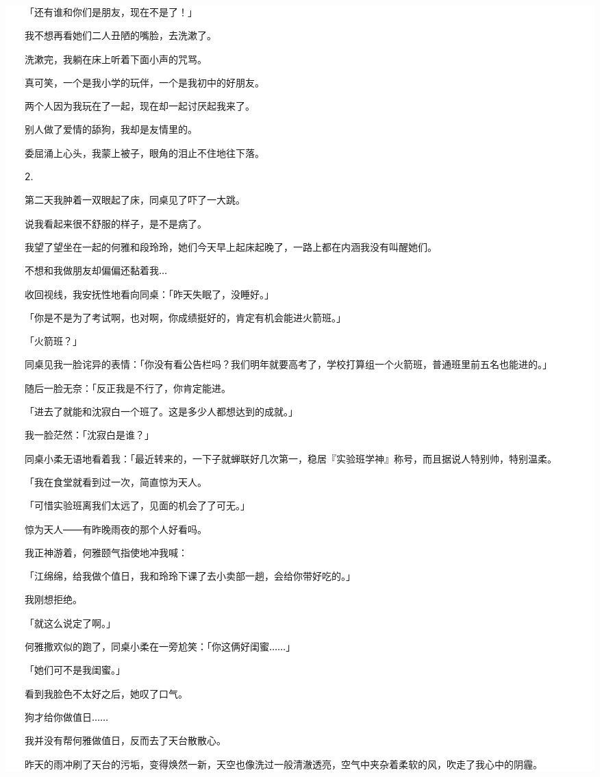 &emsp;&emsp;「还有谁和你们是朋友，现在不是了！」  
  
&emsp;&emsp;我不想再看她们二人丑陋的嘴脸，去洗漱了。  
  
&emsp;&emsp;洗漱完，我躺在床上听着下面小声的咒骂。  
  
&emsp;&emsp;真可笑，一个是我小学的玩伴，一个是我初中的好朋友。  
  
&emsp;&emsp;两个人因为我玩在了一起，现在却一起讨厌起我来了。  
  
&emsp;&emsp;别人做了爱情的舔狗，我却是友情里的。  
  
&emsp;&emsp;委屈涌上心头，我蒙上被子，眼角的泪止不住地往下落。  
  
&emsp;&emsp;2.  
  
&emsp;&emsp;第二天我肿着一双眼起了床，同桌见了吓了一大跳。  
  
&emsp;&emsp;说我看起来很不舒服的样子，是不是病了。  
  
&emsp;&emsp;我望了望坐在一起的何雅和段玲玲，她们今天早上起床起晚了，一路上都在内涵我没有叫醒她们。  
  
&emsp;&emsp;不想和我做朋友却偏偏还黏着我…  
  
&emsp;&emsp;收回视线，我安抚性地看向同桌：「昨天失眠了，没睡好。」  
  
&emsp;&emsp;「你是不是为了考试啊，也对啊，你成绩挺好的，肯定有机会能进火箭班。」  
  
&emsp;&emsp;「火箭班？」  
  
&emsp;&emsp;同桌见我一脸诧异的表情：「你没有看公告栏吗？我们明年就要高考了，学校打算组一个火箭班，普通班里前五名也能进的。」  
  
&emsp;&emsp;随后一脸无奈：「反正我是不行了，你肯定能进。  
  
&emsp;&emsp;「进去了就能和沈寂白一个班了。这是多少人都想达到的成就。」  
  
&emsp;&emsp;我一脸茫然：「沈寂白是谁？」  
  
&emsp;&emsp;同桌小柔无语地看着我：「最近转来的，一下子就蝉联好几次第一，稳居『实验班学神』称号，而且据说人特别帅，特别温柔。  
  
&emsp;&emsp;「我在食堂就看到过一次，简直惊为天人。  
  
&emsp;&emsp;「可惜实验班离我们太远了，见面的机会了了可无。」  
  
&emsp;&emsp;惊为天人——有昨晚雨夜的那个人好看吗。  
  
&emsp;&emsp;我正神游着，何雅颐气指使地冲我喊：  
  
&emsp;&emsp;「江绵绵，给我做个值日，我和玲玲下课了去小卖部一趟，会给你带好吃的。」  
  
&emsp;&emsp;我刚想拒绝。  
  
&emsp;&emsp;「就这么说定了啊。」  
  
&emsp;&emsp;何雅撒欢似的跑了，同桌小柔在一旁尬笑：「你这俩好闺蜜……」  
  
&emsp;&emsp;「她们可不是我闺蜜。」  
  
&emsp;&emsp;看到我脸色不太好之后，她叹了口气。  
  
&emsp;&emsp;狗才给你做值日……  
  
&emsp;&emsp;我并没有帮何雅做值日，反而去了天台散散心。  
  
&emsp;&emsp;昨天的雨冲刷了天台的污垢，变得焕然一新，天空也像洗过一般清澈透亮，空气中夹杂着柔软的风，吹走了我心中的阴霾。  
  